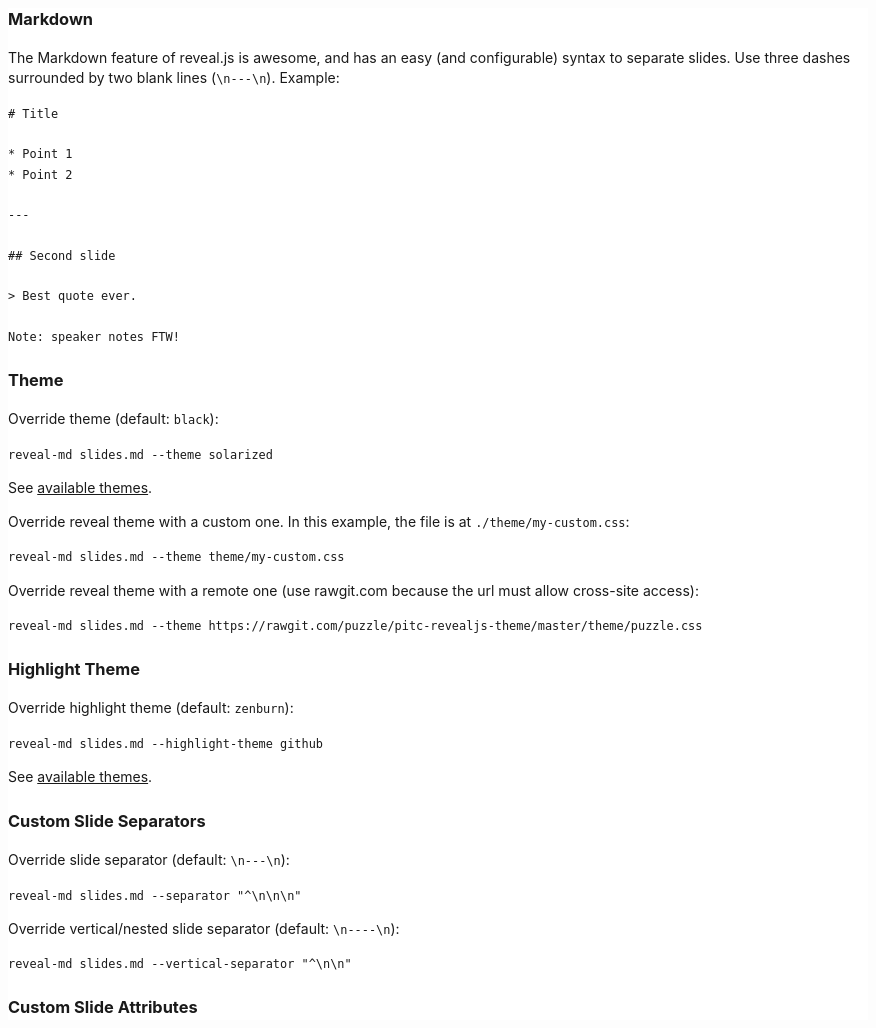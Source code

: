 ### Markdown

The Markdown feature of reveal.js is awesome, and has an easy (and configurable) syntax to separate slides. Use three
dashes surrounded by two blank lines (`\n---\n`). Example:

```text
# Title

* Point 1
* Point 2

---

## Second slide

> Best quote ever.

Note: speaker notes FTW!
```

### Theme

Override theme (default: `black`):

    reveal-md slides.md --theme solarized

See [available themes][34].

Override reveal theme with a custom one. In this example, the file is at `./theme/my-custom.css`:

    reveal-md slides.md --theme theme/my-custom.css

Override reveal theme with a remote one (use rawgit.com because the url must allow cross-site access):

    reveal-md slides.md --theme https://rawgit.com/puzzle/pitc-revealjs-theme/master/theme/puzzle.css

### Highlight Theme

Override highlight theme (default: `zenburn`):

    reveal-md slides.md --highlight-theme github

See [available themes][35].

### Custom Slide Separators

Override slide separator (default: `\n---\n`):

    reveal-md slides.md --separator "^\n\n\n"

Override vertical/nested slide separator (default: `\n----\n`):

    reveal-md slides.md --vertical-separator "^\n\n"

### Custom Slide Attributes


[1]: https://revealjs.com
[2]: http://localhost:1948
[3]: #installation
[4]: #usage
[5]: #revealjs-v4
[6]: #docker
[7]: #features
[8]: #markdown
[9]: #theme
[10]: #highlight-theme
[11]: #custom-slide-separators
[12]: #custom-slide-attributes
[13]: #reveal-md-options
[14]: #revealjs-options
[15]: #speaker-notes
[16]: #yaml-front-matter
[17]: #live-reload
[18]: #custom-scripts
[19]: #custom-css
[20]: #custom-favicon
[21]: #pre-process-markdown
[22]: #print-to-pdf
[23]: #1-using-puppeteer
[24]: #2-using-docker--decktape
[25]: #static-website
[26]: #disable-auto-open-browser
[27]: #directory-listing
[28]: #custom-port
[29]: #custom-template
[30]: #scripts-preprocessors-and-plugins
[31]: #related-projects--alternatives
[32]: #thank-you
[33]: #license
[34]: https://github.com/hakimel/reveal.js/tree/master/css/theme/source
[35]: https://github.com/isagalaev/highlight.js/tree/master/src/styles
[36]: https://revealjs.com/markdown/#slide-attributes
[37]: https://revealjs.com/config/
[38]: https://revealjs.com/speaker-view/
[39]: lib/favicon.ico
[40]: https://github.com/astefanutti/decktape
[41]: https://github.com/isaacs/node-glob
[42]: http://ogp.me
[43]: https://github.com/webpro/reveal-md/blob/master/lib/template/reveal.html
[44]: https://github.com/webpro/reveal-md/blob/master/lib/template/listing.html
[45]: https://github.com/amra/reveal-md-scripts
[46]: https://slides.com/
[47]: https://github.com/jacksingleton/hacker-slides
[48]: https://github.com/hakimel/reveal.js/wiki/Plugins,-Tools-and-Hardware#tools
[49]: https://github.com/yjwen/org-reveal
[50]: https://gitpitch.com
[51]: https://csinva.io/blog/misc/reveal_md_enhanced/readme.html
[52]: https://ericmjl.github.io/blog/2020/1/18/create-your-own-auto-publishing-slides-with-reveal-md-and-travis-ci/
[53]: https://mandieq.medium.com/beautiful-presentations-from-markdown-who-knew-it-could-be-so-easy-d279aa7f787a
[54]: https://lacourt.dev/2019/03/12
[55]: https://blog.hanklu.tw/post/2021/use-reveal-md-to-generate-multiple-slides-and-host-them-on-github-page/
[56]: https://github.com/webpro/reveal-md/graphs/contributors
[57]: http://webpro.mit-license.org
[58]: https://github.com/webpro/reveal-md/issues/102#issuecomment-692494366